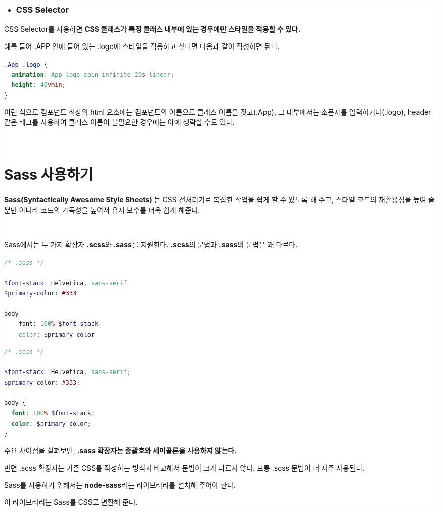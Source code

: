 - ### **CSS Selector**

CSS Selector를 사용하면 **CSS 클래스가 특정 클래스 내부에 있는 경우에만 스타일을 적용할 수 있다.**

예를 들어 .APP 안에 들어 있는 .logo에 스타일을 적용하고 싶다면 다음과 같이 작성하면 된다.

```css
.App .logo {
  animation: App-logo-spin infinite 20s linear;
  height: 40vmin;
}
```

이런 식으로 컴포넌트 최상위 html 요소에는 컴포넌트의 이름으로 클래스 이름을 짓고(.App), 그 내부에서는 소문자를 입력하거나(.logo), header 같은 태그를 사용하여 클래스 이름이 불필요한 경우에는 아예 생략할 수도 있다.

<br />

# Sass 사용하기

**Sass(Syntactically Awesome Style Sheets)** 는 CSS 전처리기로 복잡한 작업을 쉽게 할 수 있도록 해 주고, 스타일 코드의 재활용성을 높여 줄 뿐만 아니라 코드의 가독성을 높여서 유지 보수를 더욱 쉽게 해준다.

<br />

Sass에서는 두 가지 확장자 **.scss**와 **.sass**를 지원한다. **.scss**의 문법과 **.sass**의 문법은 꽤 다르다.

```scss
/* .sass */

$font-stack: Helvetica, sans-serif
$primary-color: #333

body
	font: 100% $font-stack
	color: $primary-color
```

```scss
/* .scss */

$font-stack: Helvetica, sans-serif;
$primary-color: #333;

body {
  font: 100% $font-stack;
  color: $primary-color;
}
```

주요 차이점을 살펴보면, **.sass 확장자는 중괄호와 세미콜론을 사용하지 않는다.**

반면 .scss 확장자는 기존 CSS를 작성하는 방식과 비교해서 문법이 크게 다르지 않다. 보통 .scss 문법이 더 자주 사용된다.

Sass를 사용하기 위해서는 **node-sass**라는 라이브러리를 설치해 주어야 한다.

이 라이브러리는 Sass를 CSS로 변환해 준다.
